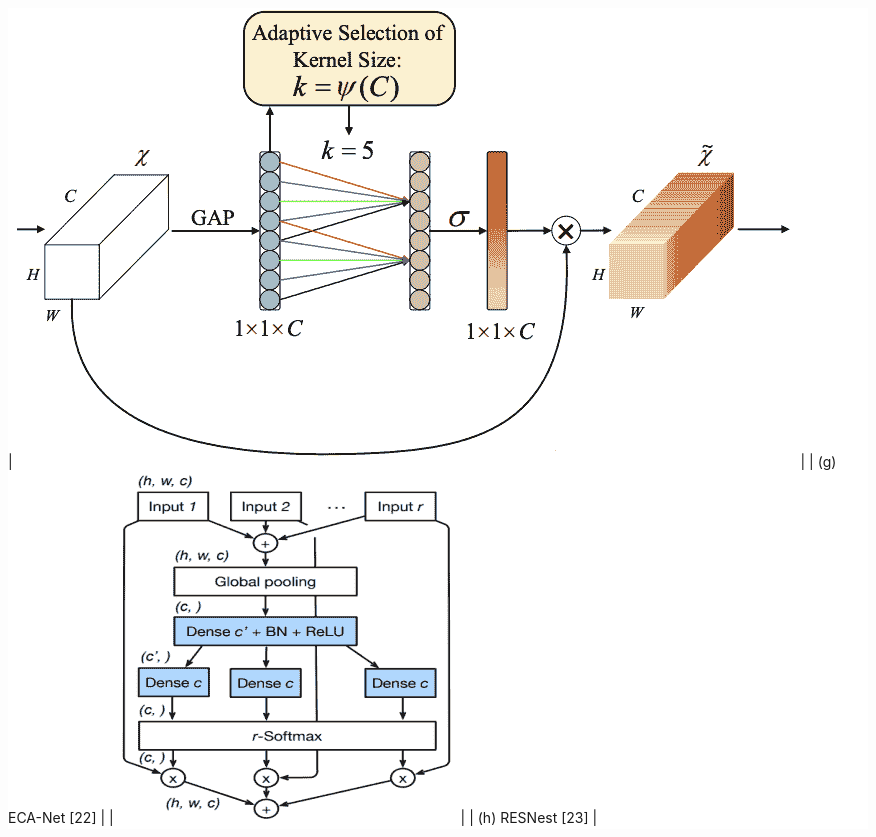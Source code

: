 | ![参考说明](img/cdf0a2508efe42f46b1320ec92659136.png) |
| (g) ECA-Net [22] |
| ![参考说明](img/7f814aac82a0fd6bdd118b9b19ed863a.png) |
| (h) RESNest [23] |
